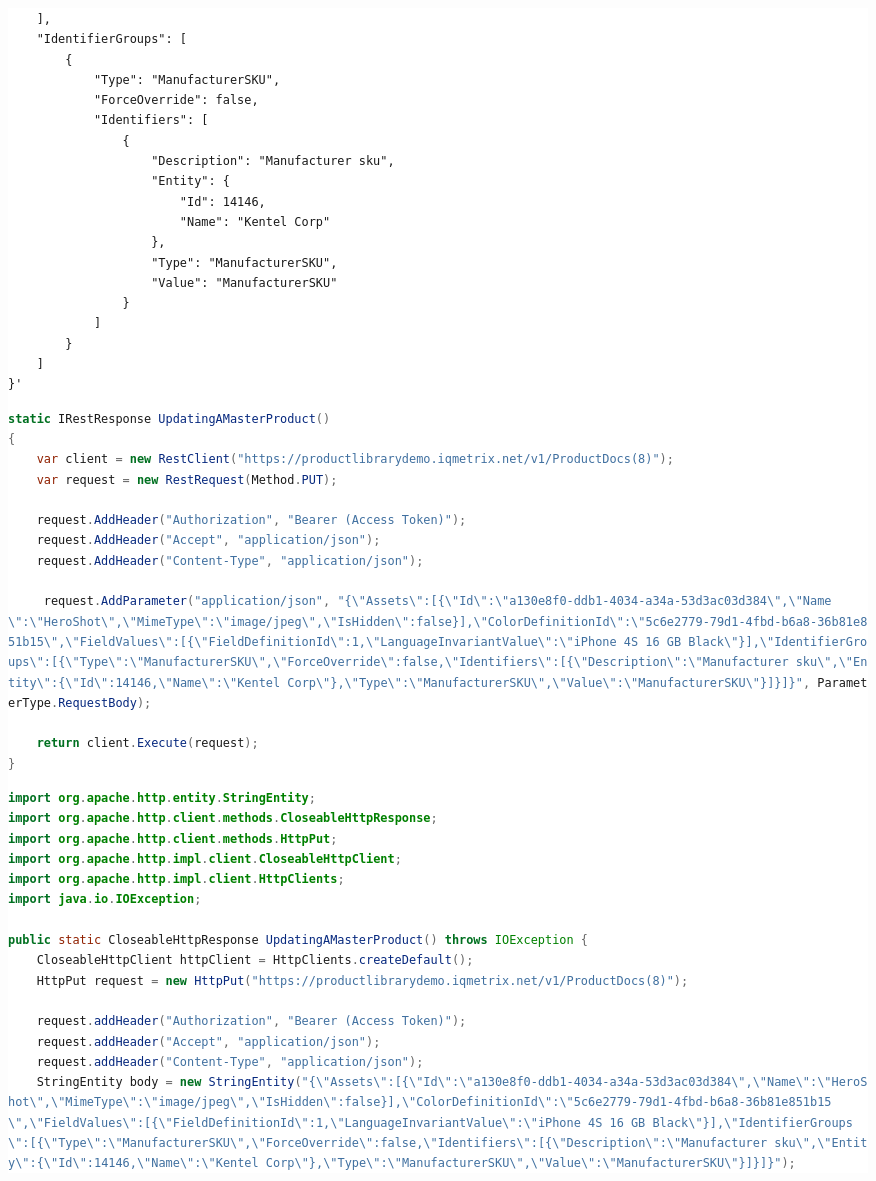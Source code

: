 ```shell
    ],
    "IdentifierGroups": [
        {
            "Type": "ManufacturerSKU",
            "ForceOverride": false,
            "Identifiers": [
                {
                    "Description": "Manufacturer sku",
                    "Entity": {
                        "Id": 14146,
                        "Name": "Kentel Corp"
                    },
                    "Type": "ManufacturerSKU",
                    "Value": "ManufacturerSKU"
                }
            ]
        }
    ]
}'
```

```csharp
static IRestResponse UpdatingAMasterProduct()
{
    var client = new RestClient("https://productlibrarydemo.iqmetrix.net/v1/ProductDocs(8)");
    var request = new RestRequest(Method.PUT);
     
    request.AddHeader("Authorization", "Bearer (Access Token)"); 
    request.AddHeader("Accept", "application/json"); 
    request.AddHeader("Content-Type", "application/json"); 

     request.AddParameter("application/json", "{\"Assets\":[{\"Id\":\"a130e8f0-ddb1-4034-a34a-53d3ac03d384\",\"Name\":\"HeroShot\",\"MimeType\":\"image/jpeg\",\"IsHidden\":false}],\"ColorDefinitionId\":\"5c6e2779-79d1-4fbd-b6a8-36b81e851b15\",\"FieldValues\":[{\"FieldDefinitionId\":1,\"LanguageInvariantValue\":\"iPhone 4S 16 GB Black\"}],\"IdentifierGroups\":[{\"Type\":\"ManufacturerSKU\",\"ForceOverride\":false,\"Identifiers\":[{\"Description\":\"Manufacturer sku\",\"Entity\":{\"Id\":14146,\"Name\":\"Kentel Corp\"},\"Type\":\"ManufacturerSKU\",\"Value\":\"ManufacturerSKU\"}]}]}", ParameterType.RequestBody);

    return client.Execute(request);
}
```


```java
import org.apache.http.entity.StringEntity;
import org.apache.http.client.methods.CloseableHttpResponse;
import org.apache.http.client.methods.HttpPut;
import org.apache.http.impl.client.CloseableHttpClient;
import org.apache.http.impl.client.HttpClients;
import java.io.IOException;

public static CloseableHttpResponse UpdatingAMasterProduct() throws IOException {
    CloseableHttpClient httpClient = HttpClients.createDefault();
    HttpPut request = new HttpPut("https://productlibrarydemo.iqmetrix.net/v1/ProductDocs(8)");
     
    request.addHeader("Authorization", "Bearer (Access Token)"); 
    request.addHeader("Accept", "application/json"); 
    request.addHeader("Content-Type", "application/json"); 
    StringEntity body = new StringEntity("{\"Assets\":[{\"Id\":\"a130e8f0-ddb1-4034-a34a-53d3ac03d384\",\"Name\":\"HeroShot\",\"MimeType\":\"image/jpeg\",\"IsHidden\":false}],\"ColorDefinitionId\":\"5c6e2779-79d1-4fbd-b6a8-36b81e851b15\",\"FieldValues\":[{\"FieldDefinitionId\":1,\"LanguageInvariantValue\":\"iPhone 4S 16 GB Black\"}],\"IdentifierGroups\":[{\"Type\":\"ManufacturerSKU\",\"ForceOverride\":false,\"Identifiers\":[{\"Description\":\"Manufacturer sku\",\"Entity\":{\"Id\":14146,\"Name\":\"Kentel Corp\"},\"Type\":\"ManufacturerSKU\",\"Value\":\"ManufacturerSKU\"}]}]}");
```